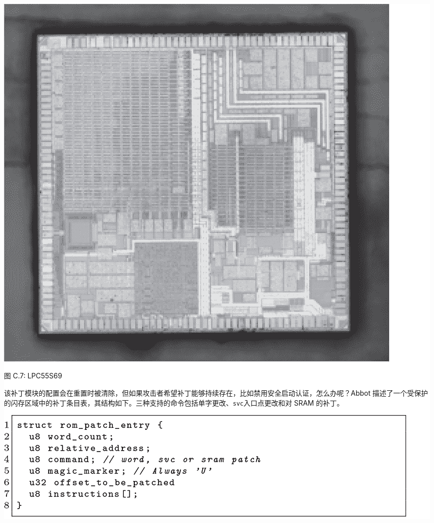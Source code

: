 ![图片](img/f0303-01.jpg)

图 C.7: LPC55S69

该补丁模块的配置会在重置时被清除，但如果攻击者希望补丁能够持续存在，比如禁用安全启动认证，怎么办呢？Abbot 描述了一个受保护的闪存区域中的补丁条目表，其结构如下。三种支持的命令包括单字更改、`svc`入口点更改和对 SRAM 的补丁。

![图片](img/f0304-01.jpg)
